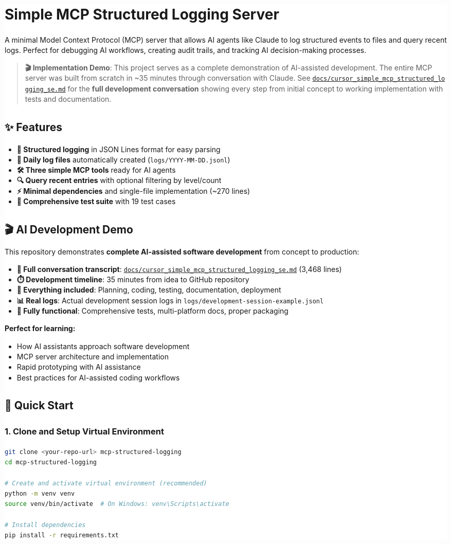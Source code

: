 # Simple MCP Structured Logging Server

A minimal Model Context Protocol (MCP) server that allows AI agents like Claude to log structured events to files and query recent logs. Perfect for debugging AI workflows, creating audit trails, and tracking AI decision-making processes.

> **🎬 Implementation Demo**: This project serves as a complete demonstration of AI-assisted development. The entire MCP server was built from scratch in ~35 minutes through conversation with Claude. See [`docs/cursor_simple_mcp_structured_logging_se.md`](docs/cursor_simple_mcp_structured_logging_se.md) for the **full development conversation** showing every step from initial concept to working implementation with tests and documentation.

## ✨ Features

- **🔄 Structured logging** in JSON Lines format for easy parsing
- **📅 Daily log files** automatically created (`logs/YYYY-MM-DD.jsonl`)
- **🛠️ Three simple MCP tools** ready for AI agents
- **🔍 Query recent entries** with optional filtering by level/count
- **⚡ Minimal dependencies** and single-file implementation (~270 lines)
- **🧪 Comprehensive test suite** with 19 test cases

## 🎬 AI Development Demo

This repository demonstrates **complete AI-assisted software development** from concept to production:

- **📝 Full conversation transcript**: [`docs/cursor_simple_mcp_structured_logging_se.md`](docs/cursor_simple_mcp_structured_logging_se.md) (3,468 lines)
- **⏱️ Development timeline**: 35 minutes from idea to GitHub repository
- **🔧 Everything included**: Planning, coding, testing, documentation, deployment
- **📊 Real logs**: Actual development session logs in `logs/development-session-example.jsonl`
- **🎯 Fully functional**: Comprehensive tests, multi-platform docs, proper packaging

**Perfect for learning:**
- How AI assistants approach software development
- MCP server architecture and implementation
- Rapid prototyping with AI assistance
- Best practices for AI-assisted coding workflows

## 🚀 Quick Start

### 1. Clone and Setup Virtual Environment
```bash
git clone <your-repo-url> mcp-structured-logging
cd mcp-structured-logging

# Create and activate virtual environment (recommended)
python -m venv venv
source venv/bin/activate  # On Windows: venv\Scripts\activate

# Install dependencies
pip install -r requirements.txt
```
